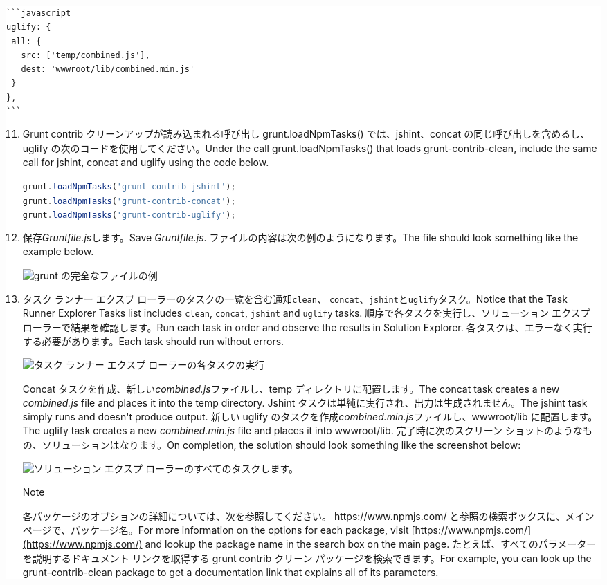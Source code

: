     ```javascript
    uglify: {
     all: {
       src: ['temp/combined.js'],
       dest: 'wwwroot/lib/combined.min.js'
     }
    },
    ```

11. <span data-ttu-id="2022c-190">Grunt contrib クリーンアップが読み込まれる呼び出し grunt.loadNpmTasks() では、jshint、concat の同じ呼び出しを含めるし、uglify の次のコードを使用してください。</span><span class="sxs-lookup"><span data-stu-id="2022c-190">Under the call grunt.loadNpmTasks() that loads grunt-contrib-clean, include the same call for jshint, concat and uglify using the code below.</span></span>
    
    ```javascript
    grunt.loadNpmTasks('grunt-contrib-jshint');
    grunt.loadNpmTasks('grunt-contrib-concat');
    grunt.loadNpmTasks('grunt-contrib-uglify');
    ```

12. <span data-ttu-id="2022c-191">保存*Gruntfile.js*します。</span><span class="sxs-lookup"><span data-stu-id="2022c-191">Save *Gruntfile.js*.</span></span> <span data-ttu-id="2022c-192">ファイルの内容は次の例のようになります。</span><span class="sxs-lookup"><span data-stu-id="2022c-192">The file should look something like the example below.</span></span>

    ![grunt の完全なファイルの例](using-grunt/_static/gruntfile-js-complete.png)

13. <span data-ttu-id="2022c-194">タスク ランナー エクスプ ローラーのタスクの一覧を含む通知`clean`、 `concat`、`jshint`と`uglify`タスク。</span><span class="sxs-lookup"><span data-stu-id="2022c-194">Notice that the Task Runner Explorer Tasks list includes `clean`, `concat`, `jshint` and `uglify` tasks.</span></span> <span data-ttu-id="2022c-195">順序で各タスクを実行し、ソリューション エクスプ ローラーで結果を確認します。</span><span class="sxs-lookup"><span data-stu-id="2022c-195">Run each task in order and observe the results in Solution Explorer.</span></span> <span data-ttu-id="2022c-196">各タスクは、エラーなく実行する必要があります。</span><span class="sxs-lookup"><span data-stu-id="2022c-196">Each task should run without errors.</span></span>
    
    ![タスク ランナー エクスプ ローラーの各タスクの実行](using-grunt/_static/task-runner-explorer-run-each-task.png)
    
    <span data-ttu-id="2022c-198">Concat タスクを作成、新しい*combined.js*ファイルし、temp ディレクトリに配置します。</span><span class="sxs-lookup"><span data-stu-id="2022c-198">The concat task creates a new *combined.js* file and places it into the temp directory.</span></span> <span data-ttu-id="2022c-199">Jshint タスクは単純に実行され、出力は生成されません。</span><span class="sxs-lookup"><span data-stu-id="2022c-199">The jshint task simply runs and doesn't produce output.</span></span> <span data-ttu-id="2022c-200">新しい uglify のタスクを作成*combined.min.js*ファイルし、wwwroot/lib に配置します。</span><span class="sxs-lookup"><span data-stu-id="2022c-200">The uglify task creates a new *combined.min.js* file and places it into wwwroot/lib.</span></span> <span data-ttu-id="2022c-201">完了時に次のスクリーン ショットのようなもの、ソリューションはなります。</span><span class="sxs-lookup"><span data-stu-id="2022c-201">On completion, the solution should look something like the screenshot below:</span></span>
    
    ![ソリューション エクスプ ローラーのすべてのタスクします。](using-grunt/_static/solution-explorer-after-all-tasks.png)
    
    > [!NOTE]
    > <span data-ttu-id="2022c-203">各パッケージのオプションの詳細については、次を参照してください。 [ https://www.npmjs.com/ ](https://www.npmjs.com/)と参照の検索ボックスに、メイン ページで、パッケージ名。</span><span class="sxs-lookup"><span data-stu-id="2022c-203">For more information on the options for each package, visit [https://www.npmjs.com/](https://www.npmjs.com/) and lookup the package name in the search box on the main page.</span></span> <span data-ttu-id="2022c-204">たとえば、すべてのパラメーターを説明するドキュメント リンクを取得する grunt contrib クリーン パッケージを検索できます。</span><span class="sxs-lookup"><span data-stu-id="2022c-204">For example, you can look up the grunt-contrib-clean package to get a documentation link that explains all of its parameters.</span></span>

